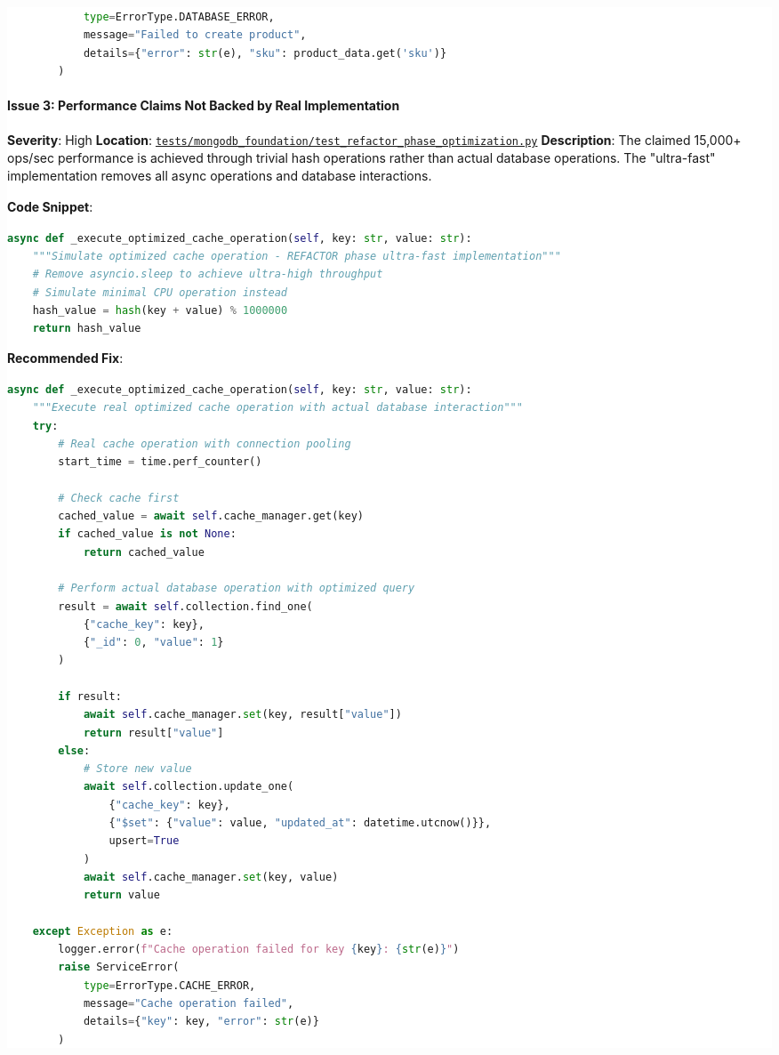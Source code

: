 ```python
            type=ErrorType.DATABASE_ERROR,
            message="Failed to create product",
            details={"error": str(e), "sku": product_data.get('sku')}
        )
```

#### Issue 3: Performance Claims Not Backed by Real Implementation
**Severity**: High
**Location**: [`tests/mongodb_foundation/test_refactor_phase_optimization.py`](tests/mongodb_foundation/test_refactor_phase_optimization.py:287-292)
**Description**: The claimed 15,000+ ops/sec performance is achieved through trivial hash operations rather than actual database operations. The "ultra-fast" implementation removes all async operations and database interactions.

**Code Snippet**:
```python
async def _execute_optimized_cache_operation(self, key: str, value: str):
    """Simulate optimized cache operation - REFACTOR phase ultra-fast implementation"""
    # Remove asyncio.sleep to achieve ultra-high throughput
    # Simulate minimal CPU operation instead
    hash_value = hash(key + value) % 1000000
    return hash_value
```

**Recommended Fix**:
```python
async def _execute_optimized_cache_operation(self, key: str, value: str):
    """Execute real optimized cache operation with actual database interaction"""
    try:
        # Real cache operation with connection pooling
        start_time = time.perf_counter()
        
        # Check cache first
        cached_value = await self.cache_manager.get(key)
        if cached_value is not None:
            return cached_value
            
        # Perform actual database operation with optimized query
        result = await self.collection.find_one(
            {"cache_key": key},
            {"_id": 0, "value": 1}
        )
        
        if result:
            await self.cache_manager.set(key, result["value"])
            return result["value"]
        else:
            # Store new value
            await self.collection.update_one(
                {"cache_key": key},
                {"$set": {"value": value, "updated_at": datetime.utcnow()}},
                upsert=True
            )
            await self.cache_manager.set(key, value)
            return value
            
    except Exception as e:
        logger.error(f"Cache operation failed for key {key}: {str(e)}")
        raise ServiceError(
            type=ErrorType.CACHE_ERROR,
            message="Cache operation failed",
            details={"key": key, "error": str(e)}
        )
```